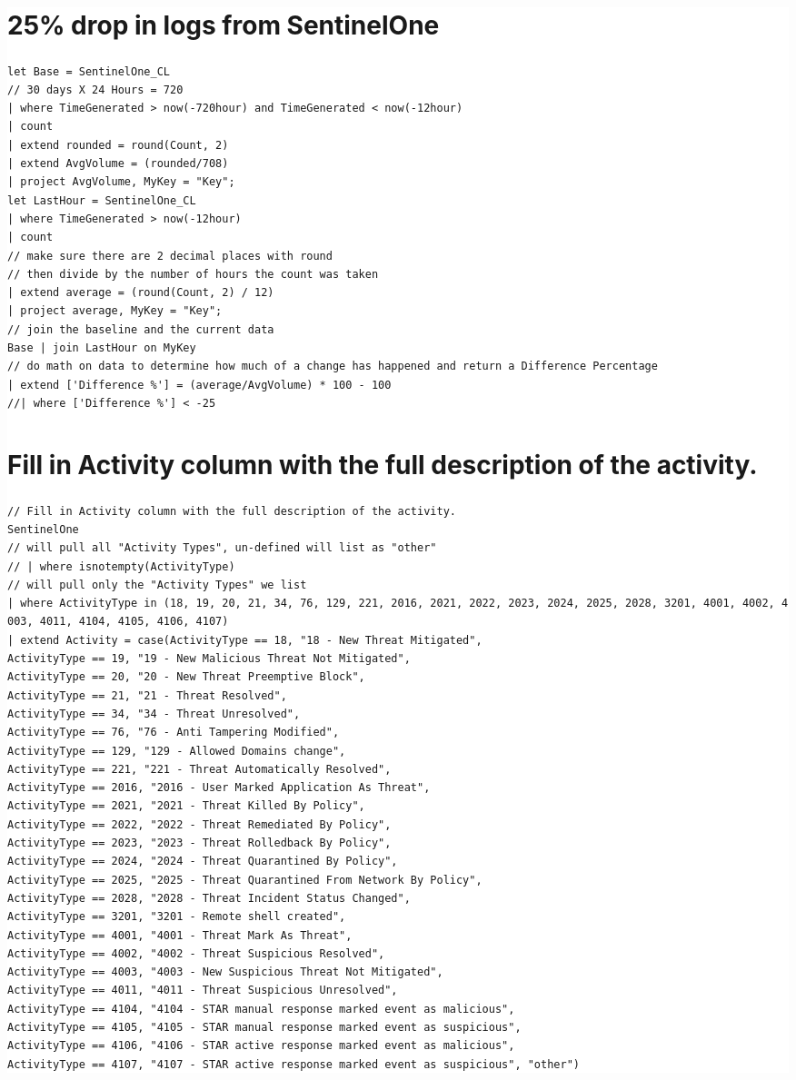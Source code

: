 # 25% drop in logs from SentinelOne
```
let Base = SentinelOne_CL
// 30 days X 24 Hours = 720
| where TimeGenerated > now(-720hour) and TimeGenerated < now(-12hour)
| count
| extend rounded = round(Count, 2)
| extend AvgVolume = (rounded/708)
| project AvgVolume, MyKey = "Key";
let LastHour = SentinelOne_CL
| where TimeGenerated > now(-12hour)
| count
// make sure there are 2 decimal places with round
// then divide by the number of hours the count was taken
| extend average = (round(Count, 2) / 12) 
| project average, MyKey = "Key";
// join the baseline and the current data
Base | join LastHour on MyKey  
// do math on data to determine how much of a change has happened and return a Difference Percentage
| extend ['Difference %'] = (average/AvgVolume) * 100 - 100
//| where ['Difference %'] < -25
```

# Fill in Activity column with the full description of the activity.
```
// Fill in Activity column with the full description of the activity. 
SentinelOne
// will pull all "Activity Types", un-defined will list as "other"
// | where isnotempty(ActivityType) 
// will pull only the "Activity Types" we list 
| where ActivityType in (18, 19, 20, 21, 34, 76, 129, 221, 2016, 2021, 2022, 2023, 2024, 2025, 2028, 3201, 4001, 4002, 4003, 4011, 4104, 4105, 4106, 4107)
| extend Activity = case(ActivityType == 18, "18 - New Threat Mitigated", 
ActivityType == 19, "19 - New Malicious Threat Not Mitigated", 
ActivityType == 20, "20 - New Threat Preemptive Block", 
ActivityType == 21, "21 - Threat Resolved", 
ActivityType == 34, "34 - Threat Unresolved", 
ActivityType == 76, "76 - Anti Tampering Modified", 
ActivityType == 129, "129 - Allowed Domains change", 
ActivityType == 221, "221 - Threat Automatically Resolved", 
ActivityType == 2016, "2016 - User Marked Application As Threat", 
ActivityType == 2021, "2021 - Threat Killed By Policy", 
ActivityType == 2022, "2022 - Threat Remediated By Policy", 
ActivityType == 2023, "2023 - Threat Rolledback By Policy", 
ActivityType == 2024, "2024 - Threat Quarantined By Policy", 
ActivityType == 2025, "2025 - Threat Quarantined From Network By Policy", 
ActivityType == 2028, "2028 - Threat Incident Status Changed", 
ActivityType == 3201, "3201 - Remote shell created", 
ActivityType == 4001, "4001 - Threat Mark As Threat", 
ActivityType == 4002, "4002 - Threat Suspicious Resolved", 
ActivityType == 4003, "4003 - New Suspicious Threat Not Mitigated", 
ActivityType == 4011, "4011 - Threat Suspicious Unresolved", 
ActivityType == 4104, "4104 - STAR manual response marked event as malicious", 
ActivityType == 4105, "4105 - STAR manual response marked event as suspicious", 
ActivityType == 4106, "4106 - STAR active response marked event as malicious", 
ActivityType == 4107, "4107 - STAR active response marked event as suspicious", "other")
```
